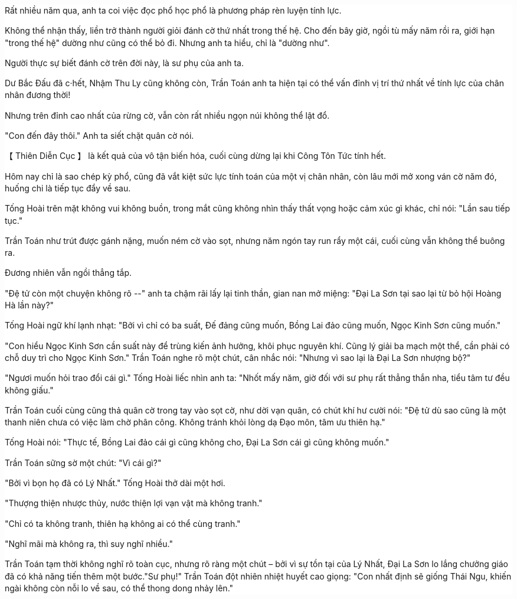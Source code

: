Rất nhiều năm qua, anh ta coi việc đọc phổ học phổ là phương pháp rèn luyện tính lực.

Không thể nhận thấy, liền trở thành người giỏi đánh cờ thứ nhất trong thế hệ. Cho đến bây giờ, ngồi tù mấy năm rồi ra, giới hạn "trong thế hệ" dường như cũng có thể bỏ đi. Nhưng anh ta hiểu, chỉ là "dường như".

Người thực sự biết đánh cờ trên đời này, là sư phụ của anh ta.

Dư Bắc Đấu đã c·hết, Nhậm Thu Ly cũng không còn, Trần Toán anh ta hiện tại có thể vấn đỉnh vị trí thứ nhất về tính lực của chân nhân đương thời!

Nhưng trên đỉnh cao nhất của rừng cờ, vẫn còn rất nhiều ngọn núi không thể lật đổ.

"Con đến đây thôi." Anh ta siết chặt quân cờ nói.

【 Thiên Diễn Cục 】 là kết quả của vô tận biến hóa, cuối cùng dừng lại khi Công Tôn Tức tính hết.

Hôm nay chỉ là sao chép kỳ phổ, cũng đã vắt kiệt sức lực tính toán của một vị chân nhân, còn lâu mới mở xong ván cờ năm đó, huống chi là tiếp tục đẩy về sau.

Tống Hoài trên mặt không vui không buồn, trong mắt cũng không nhìn thấy thất vọng hoặc cảm xúc gì khác, chỉ nói: "Lần sau tiếp tục."

Trần Toán như trút được gánh nặng, muốn ném cờ vào sọt, nhưng năm ngón tay run rẩy một cái, cuối cùng vẫn không thể buông ra.

Đương nhiên vẫn ngồi thẳng tắp.

"Đệ tử còn một chuyện không rõ --" anh ta chậm rãi lấy lại tinh thần, gian nan mở miệng: "Đại La Sơn tại sao lại từ bỏ hội Hoàng Hà lần này?"

Tống Hoài ngữ khí lạnh nhạt: "Bởi vì chỉ có ba suất, Đế đảng cũng muốn, Bồng Lai đảo cũng muốn, Ngọc Kinh Sơn cũng muốn."

"Con hiểu Ngọc Kinh Sơn cần suất này để trùng kiến ảnh hưởng, khôi phục nguyên khí. Cũng lý giải ba mạch một thể, cần phải có chỗ duy trì cho Ngọc Kinh Sơn." Trần Toán nghe rõ một chút, cân nhắc nói: "Nhưng vì sao lại là Đại La Sơn nhượng bộ?"

"Ngươi muốn hỏi trao đổi cái gì." Tống Hoài liếc nhìn anh ta: "Nhốt mấy năm, giờ đối với sư phụ rất thẳng thắn nha, tiểu tâm tư đều không giấu."

Trần Toán cuối cùng cũng thả quân cờ trong tay vào sọt cờ, như dời vạn quân, có chút khí hư cười nói: "Đệ tử dù sao cũng là một thanh niên chưa có việc làm chờ phân công. Không tránh khỏi lòng dạ Đạo môn, tâm ưu thiên hạ."

Tống Hoài nói: "Thực tế, Bồng Lai đảo cái gì cũng không cho, Đại La Sơn cái gì cũng không muốn."

Trần Toán sững sờ một chút: "Vì cái gì?"

"Bởi vì bọn họ đã có Lý Nhất." Tống Hoài thở dài một hơi.

"Thượng thiện nhược thủy, nước thiện lợi vạn vật mà không tranh."

"Chỉ có ta không tranh, thiên hạ không ai có thể cùng tranh."

"Nghĩ mãi mà không ra, thì suy nghĩ nhiều."

Trần Toán tạm thời không nghĩ rõ toàn cục, nhưng rõ ràng một chút – bởi vì sự tồn tại của Lý Nhất, Đại La Sơn lo lắng chưởng giáo đã có khả năng tiến thêm một bước."Sư phụ!" Trần Toán đột nhiên nhiệt huyết cao giọng: "Con nhất định sẽ giống Thái Ngu, khiến ngài không còn nỗi lo về sau, có thể thong dong nhảy lên."
